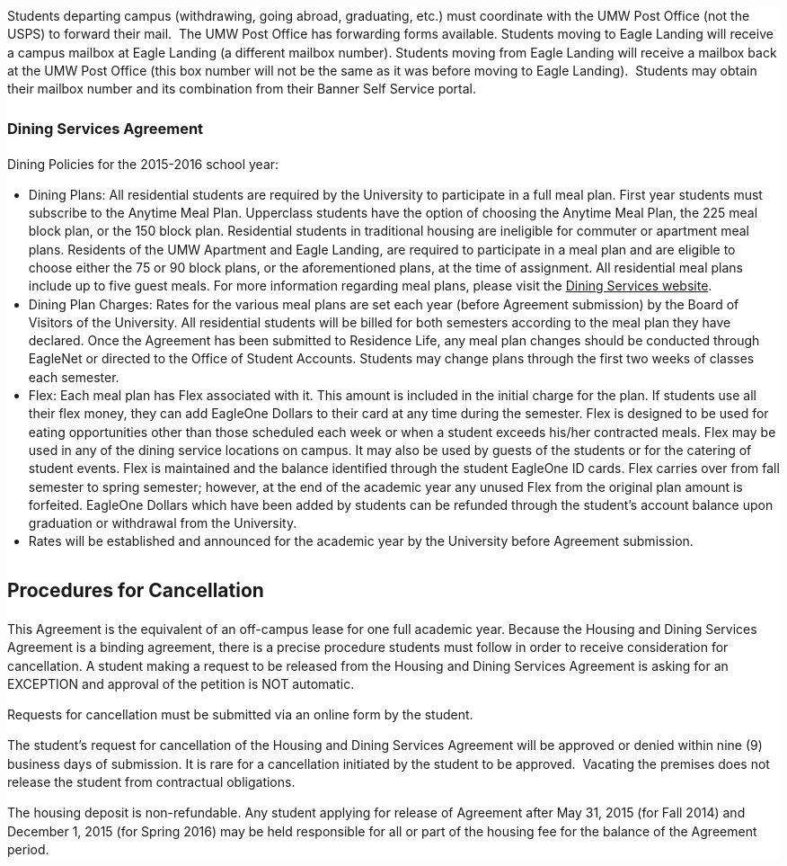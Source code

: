 Students departing campus (withdrawing, going abroad, graduating, etc.) must coordinate with the UMW Post Office (not the USPS) to forward their mail.  The UMW Post Office has forwarding forms available. Students moving to Eagle Landing will receive a campus mailbox at Eagle Landing (a different mailbox number). Students moving from Eagle Landing will receive a mailbox back at the UMW Post Office (this box number will not be the same as it was before moving to Eagle Landing).  Students may obtain their mailbox number and its combination from their Banner Self Service portal.
<h3>Dining Services Agreement</h3>
Dining Policies for the 2015-2016 school year:
<ul>
 	<li>Dining Plans: All residential students are required by the University to participate in a full meal plan. First year students must subscribe to the Anytime Meal Plan. Upperclass students have the option of choosing the Anytime Meal Plan, the 225 meal block plan, or the 150 block plan. Residential students in traditional housing are ineligible for commuter or apartment meal plans. Residents of the UMW Apartment and Eagle Landing, are required to participate in a meal plan and are eligible to choose either the 75 or 90 block plans, or the aforementioned plans, at the time of assignment. All residential meal plans include up to five guest meals. For more information regarding meal plans, please visit the <a href="http://umwdining.com">Dining Services website</a>.</li>
 	<li>Dining Plan Charges: Rates for the various meal plans are set each year (before Agreement submission) by the Board of Visitors of the University. All residential students will be billed for both semesters according to the meal plan they have declared. Once the Agreement has been submitted to Residence Life, any meal plan changes should be conducted through EagleNet or directed to the Office of Student Accounts. Students may change plans through the first two weeks of classes each semester.</li>
 	<li>Flex: Each meal plan has Flex associated with it. This amount is included in the initial charge for the plan. If students use all their flex money, they can add EagleOne Dollars to their card at any time during the semester. Flex is designed to be used for eating opportunities other than those scheduled each week or when a student exceeds his/her contracted meals. Flex may be used in any of the dining service locations on campus. It may also be used by guests of the students or for the catering of student events. Flex is maintained and the balance identified through the student EagleOne ID cards. Flex carries over from fall semester to spring semester; however, at the end of the academic year any unused Flex from the original plan amount is forfeited. EagleOne Dollars which have been added by students can be refunded through the student’s account balance upon graduation or withdrawal from the University.</li>
 	<li>Rates will be established and announced for the academic year by the University before Agreement submission.</li>
</ul>
<h2>Procedures for Cancellation</h2>
This Agreement is the equivalent of an off-campus lease for one full academic year. Because the Housing and Dining Services Agreement is a binding agreement, there is a precise procedure students must follow in order to receive consideration for cancellation. A student making a request to be released from the Housing and Dining Services Agreement is asking for an EXCEPTION and approval of the petition is NOT automatic.

Requests for cancellation must be submitted via an online form by the student.

The student’s request for cancellation of the Housing and Dining Services Agreement will be approved or denied within nine (9) business days of submission. It is rare for a cancellation initiated by the student to be approved.  Vacating the premises does not release the student from contractual obligations.

The housing deposit is non-refundable. Any student applying for release of Agreement after May 31, 2015 (for Fall 2014) and December 1, 2015 (for Spring 2016) may be held responsible for all or part of the housing fee for the balance of the Agreement period.
